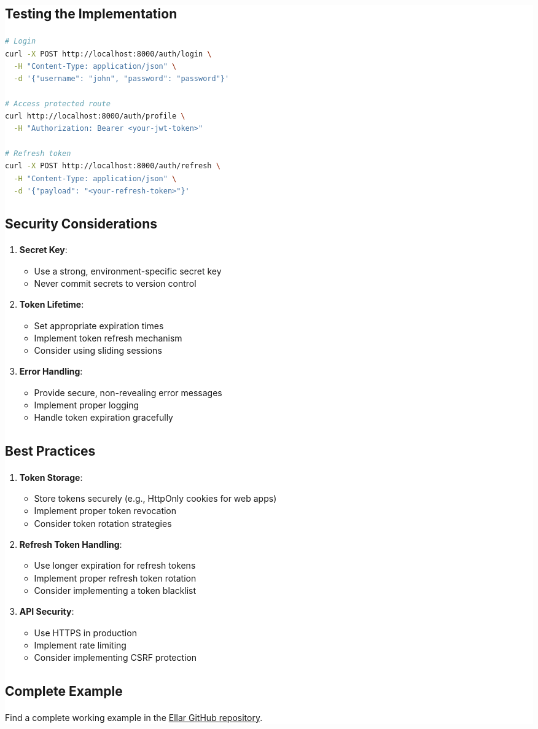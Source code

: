 ## **Testing the Implementation**

```bash
# Login
curl -X POST http://localhost:8000/auth/login \
  -H "Content-Type: application/json" \
  -d '{"username": "john", "password": "password"}'

# Access protected route
curl http://localhost:8000/auth/profile \
  -H "Authorization: Bearer <your-jwt-token>"

# Refresh token
curl -X POST http://localhost:8000/auth/refresh \
  -H "Content-Type: application/json" \
  -d '{"payload": "<your-refresh-token>"}'
```

## **Security Considerations**

1. **Secret Key**: 
    - Use a strong, environment-specific secret key
    - Never commit secrets to version control

2. **Token Lifetime**:
    - Set appropriate expiration times
    - Implement token refresh mechanism
    - Consider using sliding sessions

3. **Error Handling**:
    - Provide secure, non-revealing error messages
    - Implement proper logging
    - Handle token expiration gracefully

## **Best Practices**

1. **Token Storage**:
    - Store tokens securely (e.g., HttpOnly cookies for web apps)
    - Implement proper token revocation
    - Consider token rotation strategies

2. **Refresh Token Handling**:
    - Use longer expiration for refresh tokens
    - Implement proper refresh token rotation
    - Consider implementing a token blacklist

3. **API Security**:
    - Use HTTPS in production
    - Implement rate limiting
    - Consider implementing CSRF protection

## **Complete Example**

Find a complete working example in the [Ellar GitHub repository](https://github.com/python-ellar/ellar/tree/main/examples/04-auth-with-handlers). 
